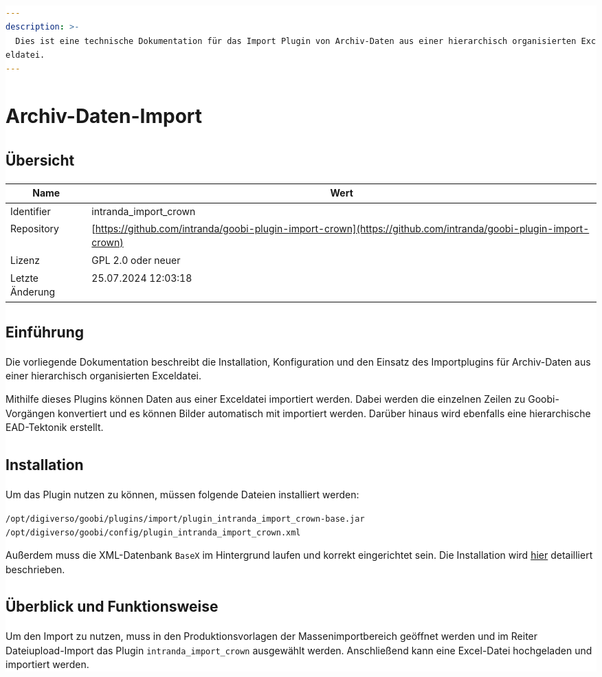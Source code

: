 ```yaml
---
description: >-
  Dies ist eine technische Dokumentation für das Import Plugin von Archiv-Daten aus einer hierarchisch organisierten Exceldatei.
---
```


# Archiv-Daten-Import

## Übersicht

Name                     | Wert
-------------------------|-----------
Identifier               | intranda_import_crown
Repository               | [https://github.com/intranda/goobi-plugin-import-crown](https://github.com/intranda/goobi-plugin-import-crown)
Lizenz              | GPL 2.0 oder neuer 
Letzte Änderung    | 25.07.2024 12:03:18


## Einführung
Die vorliegende Dokumentation beschreibt die Installation, Konfiguration und den Einsatz des Importplugins für Archiv-Daten aus einer hierarchisch organisierten Exceldatei.

Mithilfe dieses Plugins können Daten aus einer Exceldatei importiert werden. Dabei werden die einzelnen Zeilen zu Goobi-Vorgängen konvertiert und es können Bilder automatisch mit importiert werden. Darüber hinaus wird ebenfalls eine hierarchische EAD-Tektonik erstellt.


## Installation
Um das Plugin nutzen zu können, müssen folgende Dateien installiert werden:

```bash
/opt/digiverso/goobi/plugins/import/plugin_intranda_import_crown-base.jar
/opt/digiverso/goobi/config/plugin_intranda_import_crown.xml
```

Außerdem muss die XML-Datenbank `BaseX` im Hintergrund laufen und korrekt eingerichtet sein. Die Installation wird [hier](https://docs.goobi.io/goobi-workflow-plugins-de/administration/intranda_administration_archive_management/installation_for_productive_use) detailliert beschrieben.


## Überblick und Funktionsweise
Um den Import zu nutzen, muss in den Produktionsvorlagen der Massenimportbereich geöffnet werden und im Reiter Dateiupload-Import das Plugin `intranda_import_crown` ausgewählt werden. Anschließend kann eine Excel-Datei hochgeladen und importiert werden.
